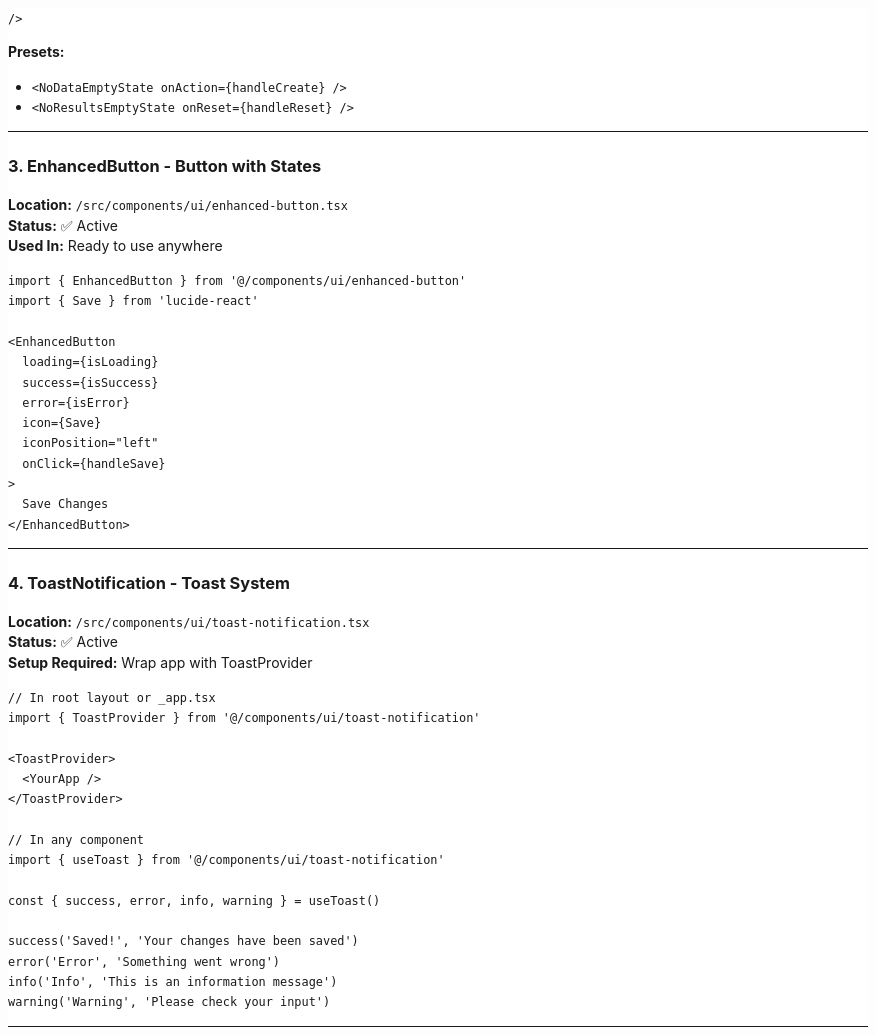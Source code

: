 ```tsx
/>
```

**Presets:**
- `<NoDataEmptyState onAction={handleCreate} />`
- `<NoResultsEmptyState onReset={handleReset} />`

---

### 3. **EnhancedButton** - Button with States
**Location:** `/src/components/ui/enhanced-button.tsx`  
**Status:** ✅ Active  
**Used In:** Ready to use anywhere

```tsx
import { EnhancedButton } from '@/components/ui/enhanced-button'
import { Save } from 'lucide-react'

<EnhancedButton
  loading={isLoading}
  success={isSuccess}
  error={isError}
  icon={Save}
  iconPosition="left"
  onClick={handleSave}
>
  Save Changes
</EnhancedButton>
```

---

### 4. **ToastNotification** - Toast System
**Location:** `/src/components/ui/toast-notification.tsx`  
**Status:** ✅ Active  
**Setup Required:** Wrap app with ToastProvider

```tsx
// In root layout or _app.tsx
import { ToastProvider } from '@/components/ui/toast-notification'

<ToastProvider>
  <YourApp />
</ToastProvider>

// In any component
import { useToast } from '@/components/ui/toast-notification'

const { success, error, info, warning } = useToast()

success('Saved!', 'Your changes have been saved')
error('Error', 'Something went wrong')
info('Info', 'This is an information message')
warning('Warning', 'Please check your input')
```

---